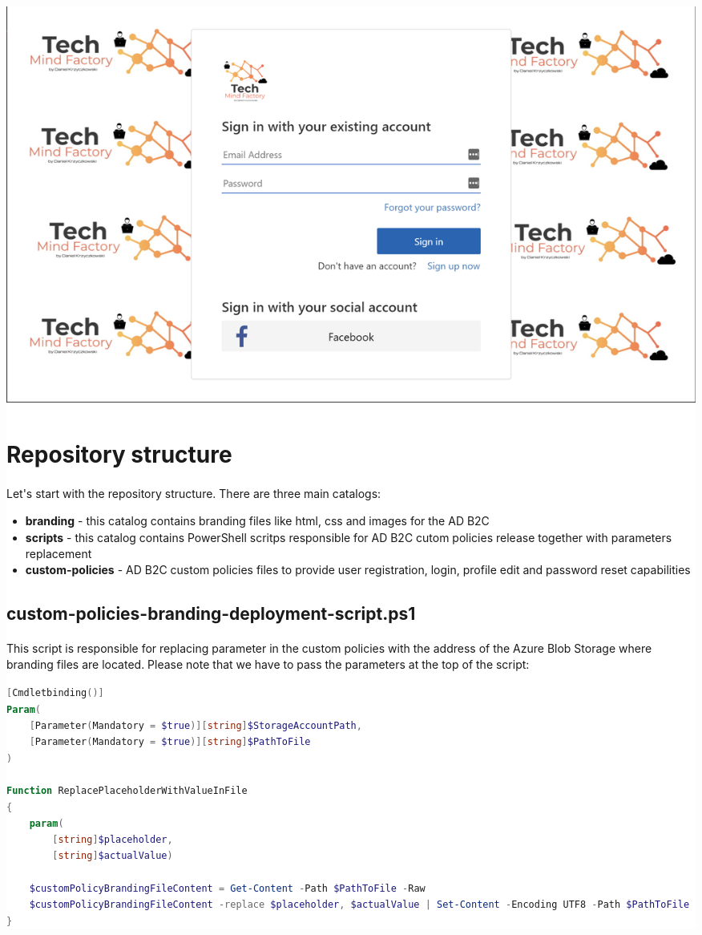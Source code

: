 <img src="/images/devisland/article43/assets/AdB2CGitHubActionsRelease2.PNG?raw=true" alt="Image not found"/>
</p>


# Repository structure

Let's start with the repository structure. There are three main catalogs:

* **branding** - this catalog contains branding files like html, css and images for the AD B2C
* **scripts** - this catalog contains PowerShell scritps responsible for AD B2C cutom policies release together with parameters replacement
* **custom-policies** - AD B2C custom policies files to provide user registration, login, profile edit and password reset capabilities


## custom-policies-branding-deployment-script.ps1

This script is responsible for replacing parameter in the custom policies with the address of the Azure Blob Storage where branding files are located. Please note that we have to pass the parameters at the top of the script:

```powershell
[Cmdletbinding()]
Param(
    [Parameter(Mandatory = $true)][string]$StorageAccountPath,
    [Parameter(Mandatory = $true)][string]$PathToFile
)

Function ReplacePlaceholderWithValueInFile
{
    param( 
        [string]$placeholder,
        [string]$actualValue)

    $customPolicyBrandingFileContent = Get-Content -Path $PathToFile -Raw
    $customPolicyBrandingFileContent -replace $placeholder, $actualValue | Set-Content -Encoding UTF8 -Path $PathToFile
}

```